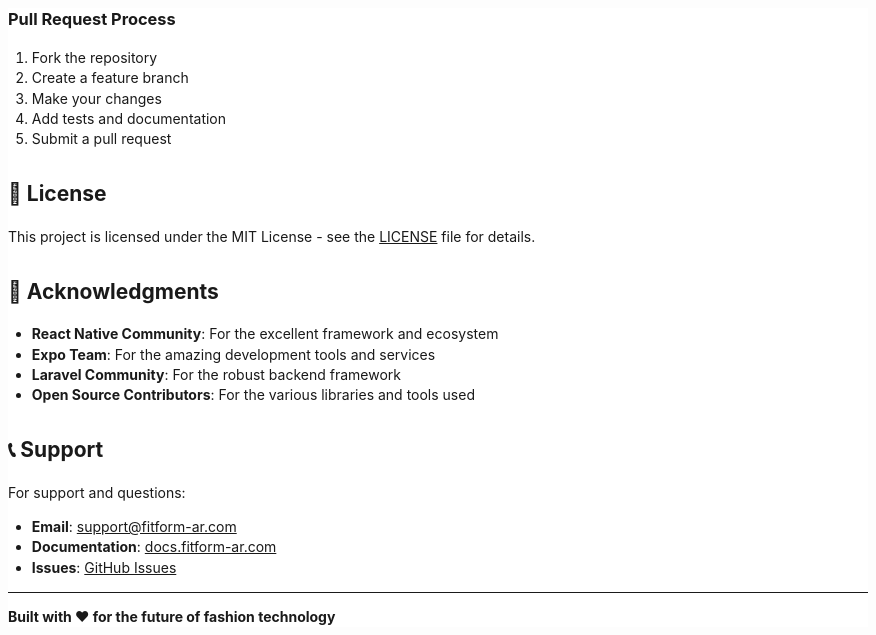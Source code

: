 ### **Pull Request Process**
1. Fork the repository
2. Create a feature branch
3. Make your changes
4. Add tests and documentation
5. Submit a pull request

## 📄 **License**

This project is licensed under the MIT License - see the [LICENSE](LICENSE) file for details.

## 🙏 **Acknowledgments**

- **React Native Community**: For the excellent framework and ecosystem
- **Expo Team**: For the amazing development tools and services
- **Laravel Community**: For the robust backend framework
- **Open Source Contributors**: For the various libraries and tools used

## 📞 **Support**

For support and questions:
- **Email**: support@fitform-ar.com
- **Documentation**: [docs.fitform-ar.com](https://docs.fitform-ar.com)
- **Issues**: [GitHub Issues](https://github.com/Heron-a11y/Integration/issues)

---

**Built with ❤️ for the future of fashion technology**
